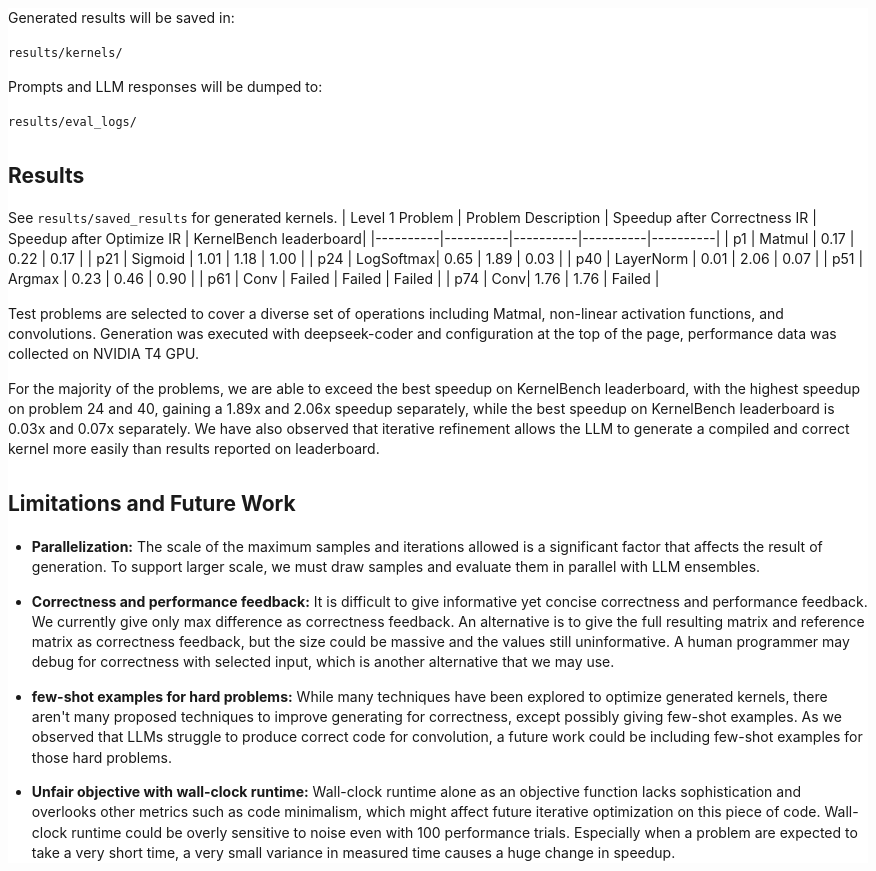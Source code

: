 Generated results will be saved in:

```
results/kernels/
```
Prompts and LLM responses will be dumped to:
```
results/eval_logs/
```
## Results
See `results/saved_results` for generated kernels.
| Level 1 Problem | Problem Description | Speedup after Correctness IR | Speedup after Optimize IR | KernelBench leaderboard|
|----------|----------|----------|----------|----------|
| p1      |  Matmul | 0.17     | 0.22     | 0.17     |
| p21     |  Sigmoid | 1.01     | 1.18     | 1.00     |
| p24     |  LogSoftmax| 0.65     | 1.89     | 0.03     |
| p40     |  LayerNorm | 0.01     | 2.06     | 0.07     |
| p51     |  Argmax | 0.23     | 0.46     | 0.90     |
| p61     |  Conv | Failed   | Failed   | Failed   |
| p74     |  Conv| 1.76     | 1.76     | Failed   |

Test problems are selected to cover a diverse set of operations including Matmal, non-linear activation functions, and convolutions. Generation was executed with deepseek-coder and configuration at the top of the page, performance data was collected on NVIDIA T4 GPU.

For the majority of the problems, we are able to exceed the best speedup on KernelBench leaderboard, with the highest speedup on problem 24 and 40, gaining a 1.89x and 2.06x speedup separately, while the best speedup on KernelBench leaderboard is 0.03x and 0.07x separately. We have also observed that iterative refinement allows the LLM to generate a compiled and correct kernel more easily than results reported on leaderboard. 

## Limitations and Future Work
- **Parallelization:** The scale of the maximum samples and iterations allowed is a significant factor that affects the result of generation. To support larger scale, we must draw samples and evaluate them in parallel with LLM ensembles. 

- **Correctness and performance feedback:** It is difficult to give informative yet concise correctness and performance feedback. We currently give only max difference as correctness feedback. An alternative is to give the full resulting matrix and reference matrix as correctness feedback, but the size could be massive and the values still uninformative. A human programmer may debug for correctness with selected input, which is another alternative that we may use. 

- **few-shot examples for hard problems:** While many techniques have been explored to optimize generated kernels, there aren't many proposed techniques to improve generating for correctness, except possibly giving few-shot examples. As we observed that LLMs struggle to produce correct code for convolution, a future work could be including few-shot examples for those hard problems.

- **Unfair objective with wall-clock runtime:** Wall-clock runtime alone as an objective function lacks sophistication and overlooks other metrics such as code minimalism, which might affect future iterative optimization on this piece of code. Wall-clock runtime could be overly sensitive to noise even with 100 performance trials. Especially when a problem are expected to take a very short time, a very small variance in measured time causes a huge change in speedup. 

